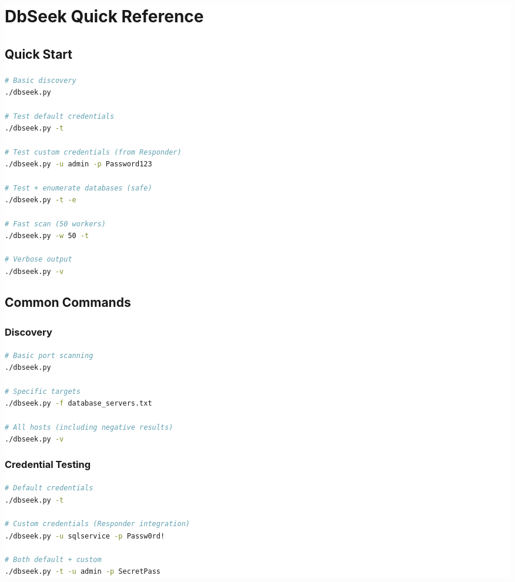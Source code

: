 # DbSeek Quick Reference

## Quick Start

```bash
# Basic discovery
./dbseek.py

# Test default credentials
./dbseek.py -t

# Test custom credentials (from Responder)
./dbseek.py -u admin -p Password123

# Test + enumerate databases (safe)
./dbseek.py -t -e

# Fast scan (50 workers)
./dbseek.py -w 50 -t

# Verbose output
./dbseek.py -v
```

## Common Commands

### Discovery
```bash
# Basic port scanning
./dbseek.py

# Specific targets
./dbseek.py -f database_servers.txt

# All hosts (including negative results)
./dbseek.py -v
```

### Credential Testing
```bash
# Default credentials
./dbseek.py -t

# Custom credentials (Responder integration)
./dbseek.py -u sqlservice -p Passw0rd!

# Both default + custom
./dbseek.py -t -u admin -p SecretPass
```
